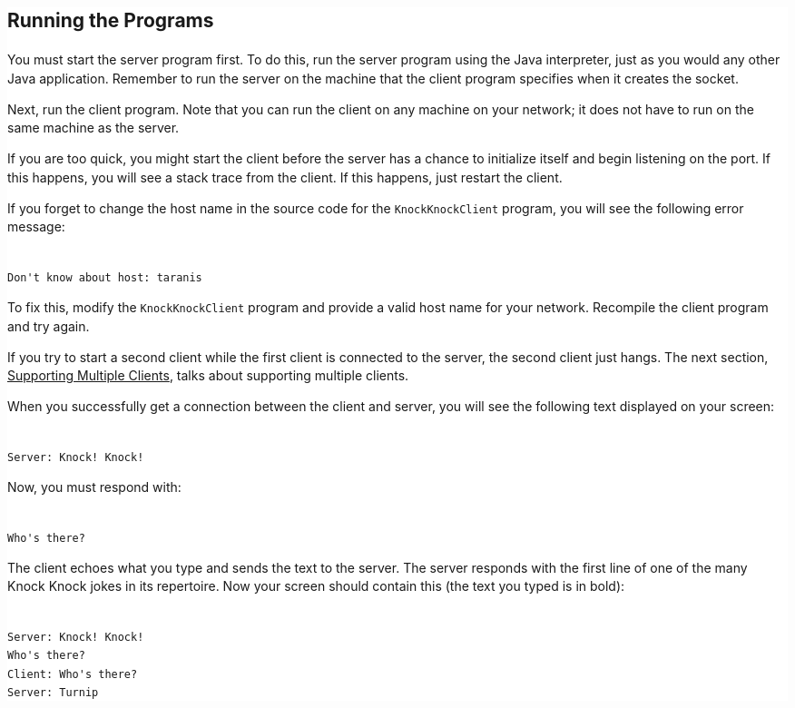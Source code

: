 ## Running the Programs

You must start the server program first. To do this, run the server
program using the Java interpreter, just as you would any other Java
application. Remember to run the server on the machine that the client
program specifies when it creates the socket.

Next, run the client program. Note that you can run the client on any
machine on your network; it does not have to run on the same machine as
the server.

If you are too quick, you might start the client before the server has
a chance to initialize itself and begin listening on the port. If this
happens, you will see a stack trace from the client. If this happens,
just restart the client.

If you forget to change the host name in the source code for the
`KnockKnockClient` program, you will see the following error message:

```

Don't know about host: taranis

```

To fix this, modify the `KnockKnockClient` program and provide a valid
host name for your network. Recompile the client program and try
again.

If you try to start a second client while the first client is connected
to the server, the second client just hangs. The next section,
[Supporting Multiple Clients](#later),
talks about supporting multiple clients.

When you successfully get a connection between the client and server,
you will see the following text displayed on your screen:

```

Server: Knock! Knock!

```

Now, you must respond with:

```

Who's there?

```

The client echoes what you type and sends the text to the server. The
server responds with the first line of one of the many Knock Knock
jokes in its repertoire. Now your screen should contain this (the text
you typed is in bold):

```

Server: Knock! Knock!
Who's there?
Client: Who's there?
Server: Turnip

```

